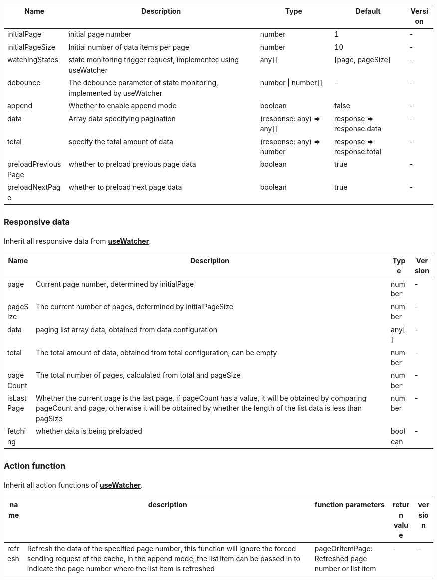 | Name                | Description                                                           | Type                      | Default                    | Version |
| ------------------- | --------------------------------------------------------------------- | ------------------------- | -------------------------- | ------- |
| initialPage         | initial page number                                                   | number                    | 1                          | -       |
| initialPageSize     | Initial number of data items per page                                 | number                    | 10                         | -       |
| watchingStates      | state monitoring trigger request, implemented using useWatcher        | any[]                     | [page, pageSize]           | -       |
| debounce            | The debounce parameter of state monitoring, implemented by useWatcher | number \| number[]        | -                          | -       |
| append              | Whether to enable append mode                                         | boolean                   | false                      | -       |
| data                | Array data specifying pagination                                      | (response: any) => any[]  | response => response.data  | -       |
| total               | specify the total amount of data                                      | (response: any) => number | response => response.total | -       |
| preloadPreviousPage | whether to preload previous page data                                 | boolean                   | true                       | -       |
| preloadNextPage     | whether to preload next page data                                     | boolean                   | true                       | -       |

### Responsive data

Inherit all responsive data from [**useWatcher**](/api/core-hooks#usewatcher).

| Name       | Description                                                                                                                                                                                                         | Type    | Version |
| ---------- | ------------------------------------------------------------------------------------------------------------------------------------------------------------------------------------------------------------------- | ------- | ------- |
| page       | Current page number, determined by initialPage                                                                                                                                                                      | number  | -       |
| pageSize   | The current number of pages, determined by initialPageSize                                                                                                                                                          | number  | -       |
| data       | paging list array data, obtained from data configuration                                                                                                                                                            | any[]   | -       |
| total      | The total amount of data, obtained from total configuration, can be empty                                                                                                                                           | number  | -       |
| pageCount  | The total number of pages, calculated from total and pageSize                                                                                                                                                       | number  | -       |
| isLastPage | Whether the current page is the last page, if pageCount has a value, it will be obtained by comparing pageCount and page, otherwise it will be obtained by whether the length of the list data is less than pagSize | number  | -       |
| fetching   | whether data is being preloaded                                                                                                                                                                                     | boolean | -       |

### Action function

Inherit all action functions of [**useWatcher**](/api/core-hooks#usewatcher).

| name    | description                                                                                                                                                                                                                                                                                           | function parameters                                                                                                                                       | return value | version |
| ------- | ----------------------------------------------------------------------------------------------------------------------------------------------------------------------------------------------------------------------------------------------------------------------------------------------------- | --------------------------------------------------------------------------------------------------------------------------------------------------------- | ------------ | ------- |
| refresh | Refresh the data of the specified page number, this function will ignore the forced sending request of the cache, in the append mode, the list item can be passed in to indicate the page number where the list item is refreshed                                                                     | pageOrItemPage: Refreshed page number or list item                                                                                                        | -            | -       |